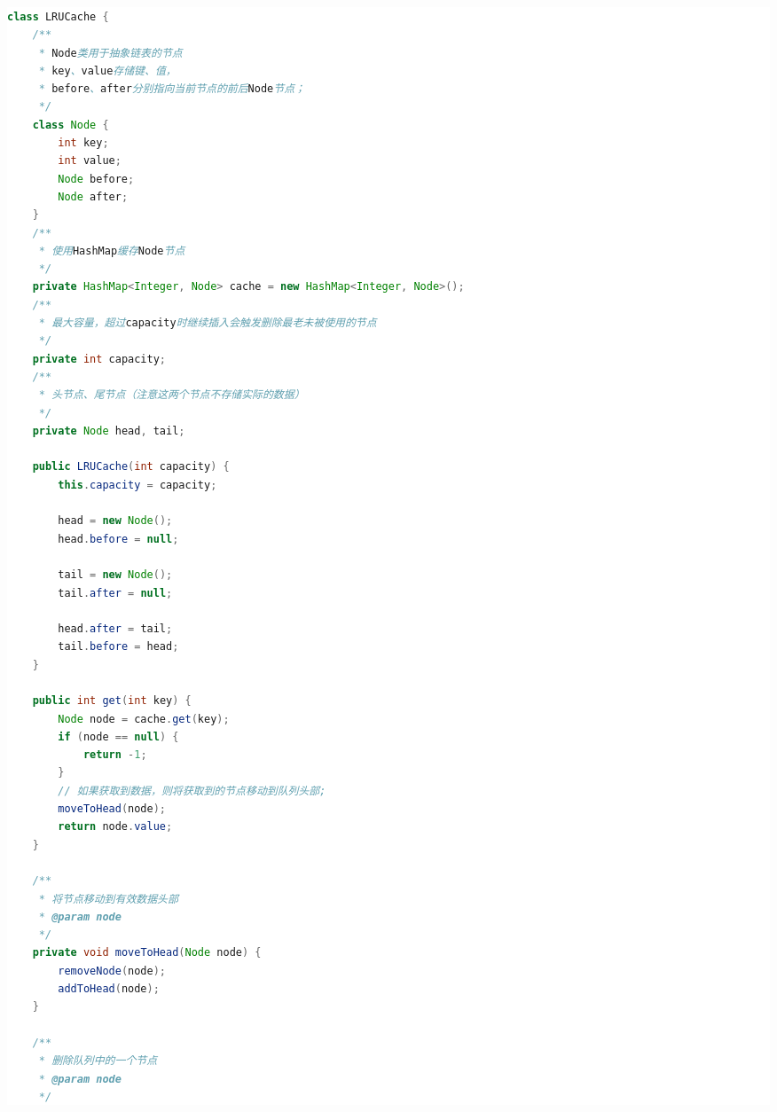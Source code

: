>   ```

```java
class LRUCache {
    /**
     * Node类用于抽象链表的节点
     * key、value存储键、值，
     * before、after分别指向当前节点的前后Node节点；
     */
    class Node {
        int key;
        int value;
        Node before;
        Node after;
    }
    /**
     * 使用HashMap缓存Node节点
     */
    private HashMap<Integer, Node> cache = new HashMap<Integer, Node>();
    /**
     * 最大容量，超过capacity时继续插入会触发删除最老未被使用的节点
     */
    private int capacity;
    /**
     * 头节点、尾节点（注意这两个节点不存储实际的数据）
     */
    private Node head, tail;

    public LRUCache(int capacity) {
        this.capacity = capacity;

        head = new Node();
        head.before = null;

        tail = new Node();
        tail.after = null;

        head.after = tail;
        tail.before = head;
    }
    
    public int get(int key) {
        Node node = cache.get(key);
        if (node == null) {
            return -1;
        }
        // 如果获取到数据，则将获取到的节点移动到队列头部;
        moveToHead(node);
        return node.value;
    }

    /**
     * 将节点移动到有效数据头部
     * @param node
     */
    private void moveToHead(Node node) {
        removeNode(node);
        addToHead(node);
    }

    /**
     * 删除队列中的一个节点
     * @param node
     */
```